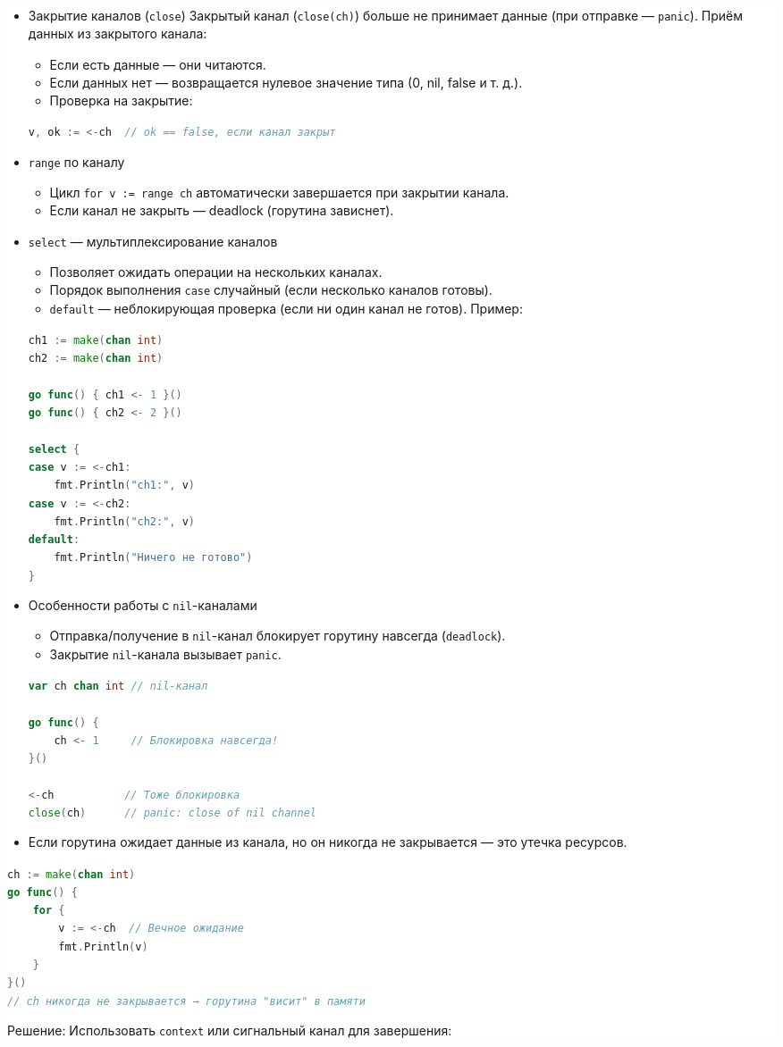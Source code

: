 * Закрытие каналов (`close`)
    Закрытый канал (`close(ch)`) больше не принимает данные (при отправке — `panic`).
    Приём данных из закрытого канала:
    * Если есть данные — они читаются.    
    * Если данных нет — возвращается нулевое значение типа (0, nil, false и т. д.).
    * Проверка на закрытие:
    ```go
    v, ok := <-ch  // ok == false, если канал закрыт
    ```

* `range` по каналу
    * Цикл `for v := range ch` автоматически завершается при закрытии канала.
    * Если канал не закрыть — deadlock (горутина зависнет).

* `select` — мультиплексирование каналов
    * Позволяет ожидать операции на нескольких каналах.
    * Порядок выполнения `case` случайный (если несколько каналов готовы).
    * `default` — неблокирующая проверка (если ни один канал не готов).
    Пример:
    ```go
    ch1 := make(chan int)
    ch2 := make(chan int)

    go func() { ch1 <- 1 }()
    go func() { ch2 <- 2 }()

    select {
    case v := <-ch1:
        fmt.Println("ch1:", v)
    case v := <-ch2:
        fmt.Println("ch2:", v)
    default:
        fmt.Println("Ничего не готово")
    }
    ```
* Особенности работы с `nil`-каналами
    * Отправка/получение в `nil`-канал блокирует горутину навсегда (`deadlock`).
    * Закрытие `nil`-канала вызывает `panic`.
    ```go
    var ch chan int // nil-канал

    go func() {
        ch <- 1     // Блокировка навсегда!
    }()

    <-ch           // Тоже блокировка
    close(ch)      // panic: close of nil channel
    ```
* Если горутина ожидает данные из канала, но он никогда не закрывается — это утечка ресурсов.
```go
ch := make(chan int)
go func() {
    for {
        v := <-ch  // Вечное ожидание
        fmt.Println(v)
    }
}()
// ch никогда не закрывается → горутина "висит" в памяти
```
Решение: Использовать `context` или сигнальный канал для завершения:
